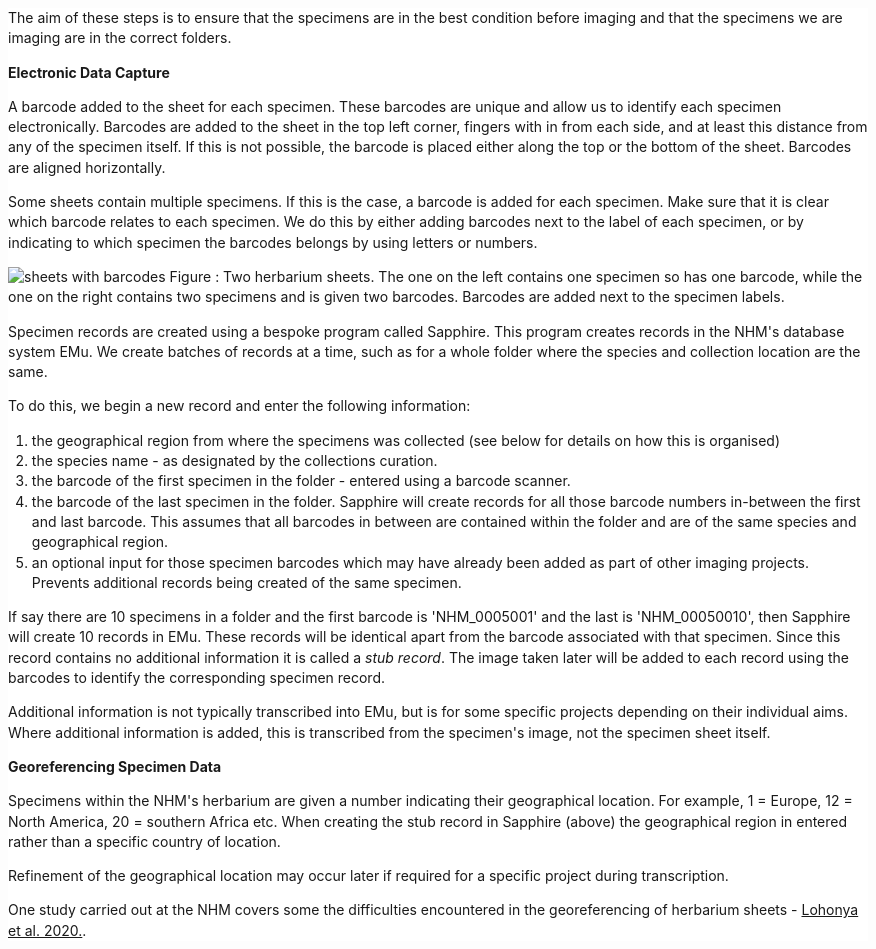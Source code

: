 The aim of these steps is to ensure that the specimens are in the best condition before imaging and that the specimens we are imaging are in the correct folders.

**Electronic Data Capture**

A barcode added to the sheet for each specimen. These barcodes are unique and allow us to identify each specimen electronically. Barcodes are added to the sheet in the top left corner, fingers with in from each side, and at least this distance from any of the specimen itself. If this is not possible, the barcode is placed either along the top or the bottom of the sheet. Barcodes are aligned horizontally.

Some sheets contain multiple specimens. If this is the case, a barcode is added for each specimen. Make sure that it is clear which barcode relates to each specimen. We do this by either adding barcodes next to the label of each specimen, or by indicating to which specimen the barcodes belongs by using letters or numbers.

![sheets with barcodes](https://github.com/lmfrench/lmfrench.github.io/blob/main/images/two_sheets.png?raw=true)
Figure : Two herbarium sheets. The one on the left contains one specimen so has one barcode, while the one on the right contains two specimens and is given two barcodes. Barcodes are added next to the specimen labels.

Specimen records are created using a bespoke program called Sapphire. This program creates records in the NHM's database system EMu. We create batches of records at a time, such as for a whole folder where the species and collection location are the same.

To do this, we begin a new record and enter the following information:
1) the geographical region from where the specimens was collected (see below for details on how this is organised)
2) the species name - as designated by the collections curation.
3) the barcode of the first specimen in the folder - entered using a barcode scanner.
4) the barcode of the last specimen in the folder. Sapphire will create records for all those barcode numbers in-between the first and last barcode. This assumes that all barcodes in between are contained within the folder and are of the same species and geographical region.
5) an optional input for those specimen barcodes which may have already been added as part of other imaging projects. Prevents additional records being created of the same specimen.

If say there are 10 specimens in a folder and the first barcode is 'NHM_0005001' and the last is 'NHM_00050010', then Sapphire will create 10 records in EMu. These records will be identical apart from the barcode associated with that specimen. Since this record contains no additional information it is called a *stub record*. The image taken later will be added to each record using the barcodes to identify the corresponding specimen record.

Additional information is not typically transcribed into EMu, but is for some specific projects depending on their individual aims. Where additional information is added, this is transcribed from the specimen's image, not the specimen sheet itself.

**Georeferencing Specimen Data**

Specimens within the NHM's herbarium are given a number indicating their geographical location. For example, 1 = Europe, 12 = North America, 20 = southern Africa etc. When creating the stub record in Sapphire (above) the geographical region in entered rather than a specific country of location.

Refinement of the geographical location may occur later if required for a specific project during transcription.

One study carried out at the NHM covers some the difficulties encountered in the georeferencing of herbarium sheets - [Lohonya et al. 2020.](https://bdj.pensoft.net/article/50503/).
